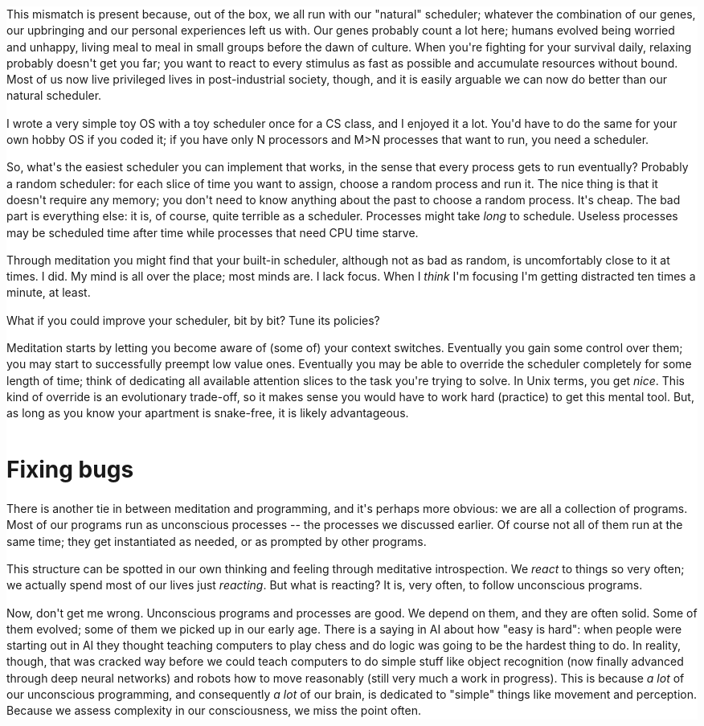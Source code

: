 This mismatch is present because, out of the box, we all run with our "natural" scheduler; whatever the combination of our genes, our upbringing and our personal experiences left us with. Our genes probably count a lot here; humans evolved being worried and unhappy, living meal to meal in small groups before the dawn of culture. When you're fighting for your survival daily, relaxing probably doesn't get you far; you want to react to every stimulus as fast as possible and accumulate resources without bound. Most of us now live privileged lives in post-industrial society, though, and it is easily arguable we can now do better than our natural scheduler.

I wrote a very simple toy OS with a toy scheduler once for a CS class, and I enjoyed it a lot. You'd have to do the same for your own hobby OS if you coded it; if you have only N processors and M>N processes that want to run, you need a scheduler.

So, what's the easiest scheduler you can implement that works, in the sense that every process gets to run eventually? Probably a random scheduler: for each slice of time you want to assign, choose a random process and run it. The nice thing is that it doesn't require any memory; you don't need to know anything about the past to choose a random process. It's cheap. The bad part is everything else: it is, of course, quite terrible as a scheduler. Processes might take *long* to schedule. Useless processes may be scheduled time after time while processes that need CPU time starve.

Through meditation you might find that your built-in scheduler, although not as bad as random, is uncomfortably close to it at times. I did. My mind is all over the place; most minds are. I lack focus. When I *think* I'm focusing I'm getting distracted ten times a minute, at least.

What if you could improve your scheduler, bit by bit? Tune its policies?

Meditation starts by letting you become aware of (some of) your context switches. Eventually you gain some control over them; you may start to successfully preempt low value ones. Eventually you may be able to override the scheduler completely for some length of time; think of dedicating all available attention slices to the task you're trying to solve. In Unix terms, you get *nice*. This kind of override is an evolutionary trade-off, so it makes sense you would have to work hard (practice) to get this mental tool. But, as long as you know your apartment is snake-free, it is likely advantageous.

# Fixing bugs

There is another tie in between meditation and programming, and it's perhaps more obvious: we are all a collection of programs. Most of our programs run as unconscious processes -- the processes we discussed earlier. Of course not all of them run at the same time; they get instantiated as needed, or as prompted by other programs.

This structure can be spotted in our own thinking and feeling through meditative introspection. We *react* to things so very often; we actually spend most of our lives just *reacting*. But what is reacting? It is, very often, to follow unconscious programs.

Now, don't get me wrong. Unconscious programs and processes are good. We depend on them, and they are often solid. Some of them evolved; some of them we picked up in our early age. There is a saying in AI about how "easy is hard": when people were starting out in AI they thought teaching computers to play chess and do logic was going to be the hardest thing to do. In reality, though, that was cracked way before we could teach computers to do simple stuff like object recognition (now finally advanced through deep neural networks) and robots how to move reasonably (still very much a work in progress). This is because *a lot* of our unconscious programming, and consequently *a lot* of our brain, is dedicated to "simple" things like movement and perception. Because we assess complexity in our consciousness, we miss the point often.
